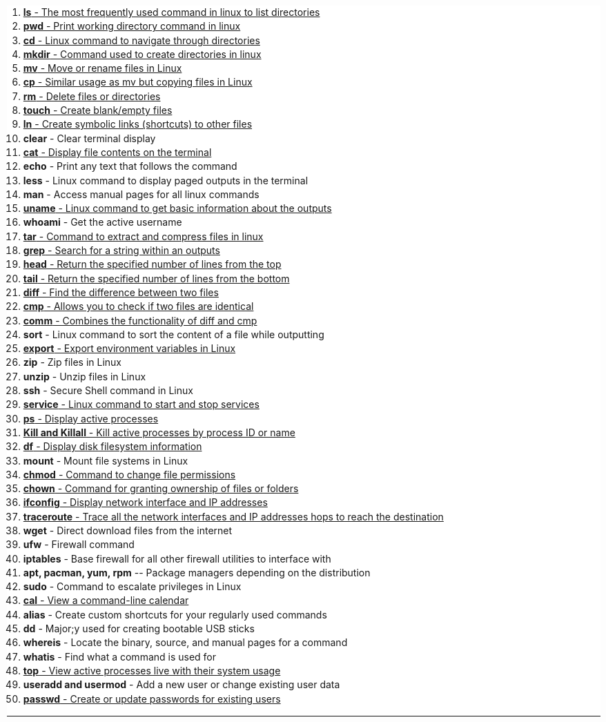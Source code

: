 1. [**ls** - The most frequently used command in linux to list directories](image/ls-command-default.png)
1. [**pwd** - Print working directory command in linux](image/pwd-default-output.png)
1. [**cd** - Linux command to navigate through directories](image/cd-command-default.png)
1. [**mkdir** - Command used to create directories in linux](image/mkdir-default.png)
1. [**mv** - Move or rename files in Linux](image/mv-command-default.png)
1. [**cp** - Similar usage as mv but copying files in Linux](image/cp-command-default.png)
1. [**rm** - Delete files or directories](image/rm-default.png)
1. [**touch** - Create blank/empty files](image/touch-command-default.png)
1. [**ln** - Create symbolic links (shortcuts) to other files](image/symbolic-link-default.png)
1. **clear** - Clear terminal display
1. [**cat** - Display file contents on the terminal](image/cat-and-echo-commands.png)
1. **echo** - Print any text that follows the command
1. **less** - Linux command to display paged outputs in the terminal
1. **man** - Access manual pages for all linux commands
1. [**uname** - Linux command to get basic information about the outputs](image/uname-and-whoami-commands.png)
1. **whoami** - Get the active username
1. [**tar** - Command to extract and compress files in linux](image/tar-basic-usage.png)
1. [**grep** - Search for a string within an outputs](image/grep-command-example.png)
1. [**head** - Return the specified number of lines from the top](image/head-command.png)
1. [**tail** - Return the specified number of lines from the bottom](image/tail-command.png)
1. [**diff** - Find the difference between two files](image/diff-command.png)
1. [**cmp** - Allows you to check if two files are identical](image/cmp-command.png)
1. [**comm** - Combines the functionality of diff and cmp](image/comm-command.png)
1. **sort** - Linux command to sort the content of a file while outputting
1. [**export** - Export environment variables in Linux](image/export-environment-variables.png)
1. **zip** - Zip files in Linux
1. **unzip** - Unzip files in Linux
1. **ssh** - Secure Shell command in Linux
1. [**service** - Linux command to start and stop services](image/service-command.png)
1. [**ps** - Display active processes](image/ps-command.png)
1. [**Kill and Killall** - Kill active processes by process ID or name](image/kill-command.png)
1. [**df** - Display disk filesystem information](image/df-command.png)
1. **mount** - Mount file systems in Linux
1. [**chmod** - Command to change file permissions](image/chmod-command.png)
1. [**chown** - Command for granting ownership of files or folders](image/chown-command.png)
1. [**ifconfig** - Display network interface and IP addresses](image/ifconfig-command.png)
1. [**traceroute** - Trace all the network interfaces and IP addresses hops to reach the destination](image/traceroute-command.png)
1. **wget** - Direct download files from the internet
1. **ufw** - Firewall command
1. **iptables** - Base firewall for all other firewall utilities to interface with
1. **apt, pacman, yum, rpm** -- Package managers depending on the distribution
1. **sudo** - Command to escalate privileges in Linux
1. [**cal** - View a command-line calendar](image/cal-command-output.png)
1. **alias** - Create custom shortcuts for your regularly used commands
1. **dd** - Major;y used for creating bootable USB sticks
1. **whereis** - Locate the binary, source, and manual pages for a command
1. **whatis** - Find what a command is used for
1. [**top** - View active processes live with their system usage](image/top-command-output.png)
1. **useradd and usermod** - Add a new user or change existing user data
1. [**passwd** - Create or update passwords for existing users](image/passwd-command.png)

---